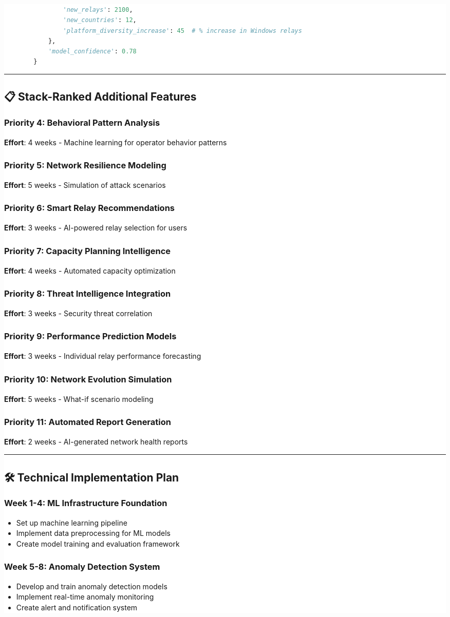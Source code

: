 ```python
                'new_relays': 2100,
                'new_countries': 12,
                'platform_diversity_increase': 45  # % increase in Windows relays
            },
            'model_confidence': 0.78
        }
```

---

## 📋 Stack-Ranked Additional Features

### Priority 4: Behavioral Pattern Analysis
**Effort**: 4 weeks - Machine learning for operator behavior patterns

### Priority 5: Network Resilience Modeling
**Effort**: 5 weeks - Simulation of attack scenarios

### Priority 6: Smart Relay Recommendations
**Effort**: 3 weeks - AI-powered relay selection for users

### Priority 7: Capacity Planning Intelligence
**Effort**: 4 weeks - Automated capacity optimization

### Priority 8: Threat Intelligence Integration
**Effort**: 3 weeks - Security threat correlation

### Priority 9: Performance Prediction Models
**Effort**: 3 weeks - Individual relay performance forecasting

### Priority 10: Network Evolution Simulation
**Effort**: 5 weeks - What-if scenario modeling

### Priority 11: Automated Report Generation
**Effort**: 2 weeks - AI-generated network health reports

---

## 🛠️ Technical Implementation Plan

### Week 1-4: ML Infrastructure Foundation
- Set up machine learning pipeline
- Implement data preprocessing for ML models
- Create model training and evaluation framework

### Week 5-8: Anomaly Detection System
- Develop and train anomaly detection models
- Implement real-time anomaly monitoring
- Create alert and notification system

